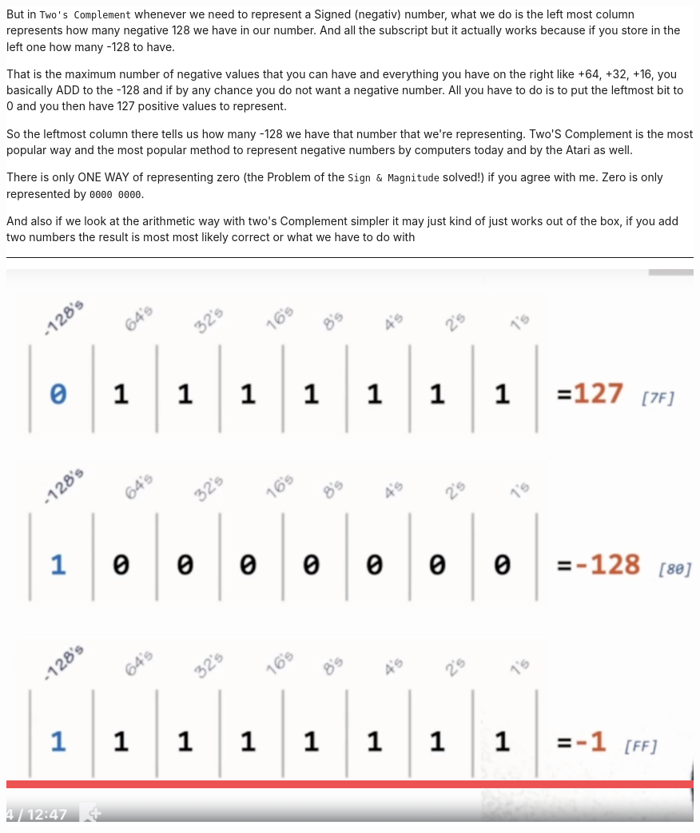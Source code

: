 But in ``Two's Complement`` whenever we need to represent a Signed (negativ) number, what we do is the left most column represents how many negative 128 we have in our number. And all the subscript but it actually works because if you store in the left one how many -128 to have.

That is the maximum number of negative values that you can have and everything you have on the right like +64, +32, +16, you basically ADD to the -128 and if by any chance you do not want a negative number. All you have to do is to put the leftmost bit to 0 and you then have 127 positive values to represent. 

So the leftmost column there tells us how many -128 we have that number that we're representing. Two'S Complement is the most popular way and the most popular method to represent negative numbers by computers today and by the Atari as well. 

There is only ONE WAY of representing zero (the Problem of the ``Sign & Magnitude`` solved!) if you agree with me. Zero is only represented by ``0000 0000``.

And also if we look at the arithmetic way with two's Complement simpler it may just kind of just works out of the box, if you add two numbers the result is most most likely correct or what we have to do with 
___

![Two's Complement Examples](./images/twos-complement-examples.png)
